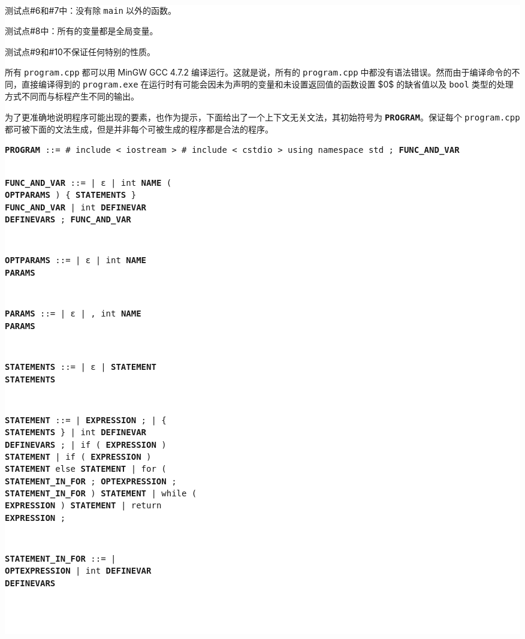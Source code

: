 <p>测试点#6和#7中：没有除 <samp>main</samp> 以外的函数。</p>
<p>测试点#8中：所有的变量都是全局变量。</p>
<p>测试点#9和#10不保证任何特别的性质。</p>
<p>所有 <samp>program.cpp</samp> 都可以用 MinGW GCC 4.7.2 编译运行。这就是说，所有的 <samp>program.cpp</samp> 中都没有语法错误。然而由于编译命令的不同，直接编译得到的 <samp>program.exe</samp> 在运行时有可能会因未为声明的变量和未设置返回值的函数设置 $0$ 的缺省值以及 <samp>bool</samp> 类型的处理方式不同而与标程产生不同的输出。</p>
<p>为了更准确地说明程序可能出现的要素，也作为提示，下面给出了一个上下文无关文法，其初始符号为 <samp><strong>PROGRAM</strong></samp>。保证每个 <samp>program.cpp</samp> 都可被下面的文法生成，但是并非每个可被生成的程序都是合法的程序。</p>
<pre><strong>PROGRAM</strong> ::= # include &lt; iostream &gt; # include &lt; cstdio &gt; using namespace std ; <strong>FUNC_AND_VAR</strong>

<strong>FUNC_AND_VAR</strong> ::=
| ε
| int <strong>NAME</strong> ( <strong>OPTPARAMS</strong> ) { <strong>STATEMENTS</strong> } <strong>FUNC_AND_VAR</strong>
| int <strong>DEFINEVAR</strong> <strong>DEFINEVARS</strong> ; <strong>FUNC_AND_VAR</strong>

<strong>OPTPARAMS</strong> ::=
| ε
| int <strong>NAME</strong> <strong>PARAMS</strong>

<strong>PARAMS</strong> ::=
| ε
| , int <strong>NAME</strong> <strong>PARAMS</strong>

<strong>STATEMENTS</strong> ::=
| ε
| <strong>STATEMENT</strong> <strong>STATEMENTS</strong>

<strong>STATEMENT</strong> ::=
| <strong>EXPRESSION</strong> ;
| { <strong>STATEMENTS</strong> }
| int <strong>DEFINEVAR</strong> <strong>DEFINEVARS</strong> ;
| if ( <strong>EXPRESSION</strong> ) <strong>STATEMENT</strong>
| if ( <strong>EXPRESSION</strong> ) <strong>STATEMENT</strong> else <strong>STATEMENT</strong>
| for ( <strong>STATEMENT_IN_FOR</strong> ; <strong>OPTEXPRESSION</strong> ; <strong>STATEMENT_IN_FOR</strong> ) <strong>STATEMENT</strong>
| while ( <strong>EXPRESSION</strong> ) <strong>STATEMENT</strong>
| return <strong>EXPRESSION</strong> ;

<strong>STATEMENT_IN_FOR</strong> ::=
| <strong>OPTEXPRESSION</strong>
| int <strong>DEFINEVAR</strong> <strong>DEFINEVARS</strong>

